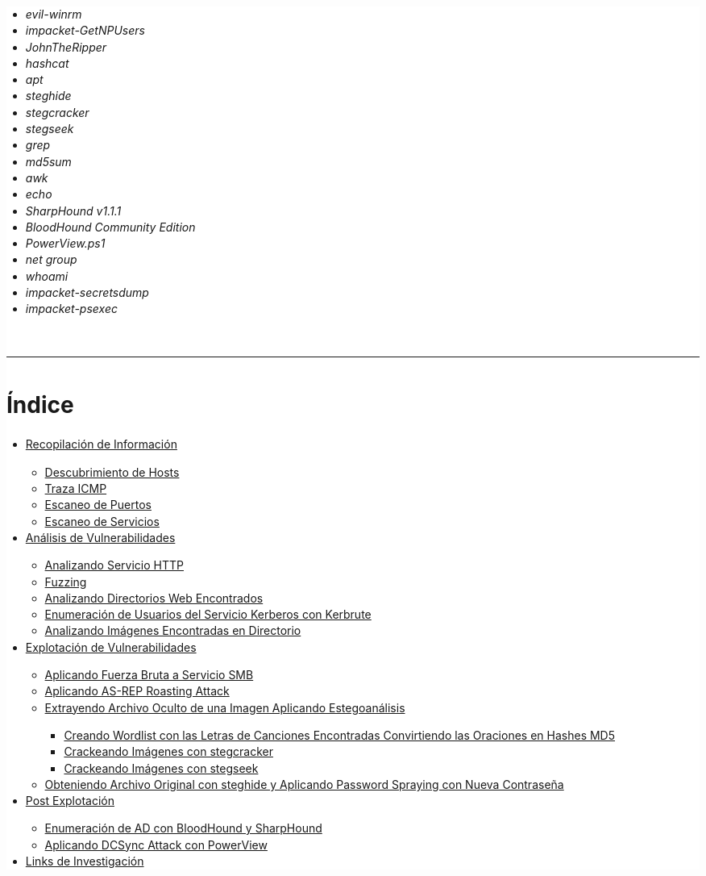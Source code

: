 * *evil-winrm*
* *impacket-GetNPUsers*
* *JohnTheRipper*
* *hashcat*
* *apt*
* *steghide*
* *stegcracker*
* *stegseek*
* *grep*
* *md5sum*
* *awk*
* *echo*
* *SharpHound v1.1.1*
* *BloodHound Community Edition*
* *PowerView.ps1*
* *net group*
* *whoami*
* *impacket-secretsdump*
* *impacket-psexec*


<br>
<hr>
<div id="Indice">
	<h1>Índice</h1>
	<ul>
		<li><a href="#Recopilacion">Recopilación de Información</a></li>
			<ul>
				<li><a href="#Hosts">Descubrimiento de Hosts</a></li>
				<li><a href="#Ping">Traza ICMP</a></li>
				<li><a href="#Puertos">Escaneo de Puertos</a></li>
				<li><a href="#Servicios">Escaneo de Servicios</a></li>
			</ul>
		<li><a href="#Analisis">Análisis de Vulnerabilidades</a></li>
			<ul>
				<li><a href="#HTTP">Analizando Servicio HTTP</a></li>
				<li><a href="#fuzz">Fuzzing</a></li>
				<li><a href="#directorios">Analizando Directorios Web Encontrados</a></li>
				<li><a href="#Kerbrute">Enumeración de Usuarios del Servicio Kerberos con Kerbrute</a></li>
				<li><a href="#ImagenesBig">Analizando Imágenes Encontradas en Directorio</a></li>
			</ul>
		<li><a href="#Explotacion">Explotación de Vulnerabilidades</a></li>
			<ul>
				<li><a href="#FuerzaBruta">Aplicando Fuerza Bruta a Servicio SMB</a></li>
				<li><a href="#AS-REP">Aplicando AS-REP Roasting Attack</a></li>
				<li><a href="#Estegoanalisis">Extrayendo Archivo Oculto de una Imagen Aplicando Estegoanálisis</a></li>
				<ul>
					<li><a href="#wordlists">Creando Wordlist con las Letras de Canciones Encontradas Convirtiendo las Oraciones en Hashes MD5</a></li>
					<li><a href="#stegcracker">Crackeando Imágenes con stegcracker</a></li>
					<li><a href="#stageseek">Crackeando Imágenes con stegseek</a></li>
				</ul>
				<li><a href="#ComprobandoPass">Obteniendo Archivo Original con steghide y Aplicando Password Spraying con Nueva Contraseña</a></li>
			</ul>
		<li><a href="#Post">Post Explotación</a></li>
			<ul>
				<li><a href="#BloodHound">Enumeración de AD con BloodHound y SharpHound</a></li>
				<li><a href="#DCSyncAttack">Aplicando DCSync Attack con PowerView</a></li>
			</ul>
		<li><a href="#Links">Links de Investigación</a></li>
	</ul>
</div>
